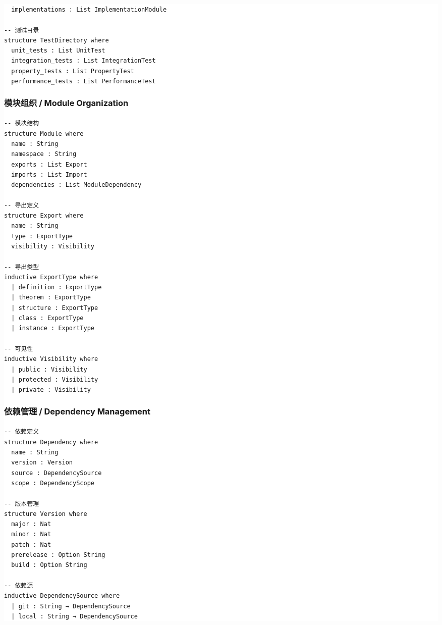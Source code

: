 ```lean
  implementations : List ImplementationModule

-- 测试目录
structure TestDirectory where
  unit_tests : List UnitTest
  integration_tests : List IntegrationTest
  property_tests : List PropertyTest
  performance_tests : List PerformanceTest
```

### 模块组织 / Module Organization

```lean
-- 模块结构
structure Module where
  name : String
  namespace : String
  exports : List Export
  imports : List Import
  dependencies : List ModuleDependency

-- 导出定义
structure Export where
  name : String
  type : ExportType
  visibility : Visibility

-- 导出类型
inductive ExportType where
  | definition : ExportType
  | theorem : ExportType
  | structure : ExportType
  | class : ExportType
  | instance : ExportType

-- 可见性
inductive Visibility where
  | public : Visibility
  | protected : Visibility
  | private : Visibility
```

### 依赖管理 / Dependency Management

```lean
-- 依赖定义
structure Dependency where
  name : String
  version : Version
  source : DependencySource
  scope : DependencyScope

-- 版本管理
structure Version where
  major : Nat
  minor : Nat
  patch : Nat
  prerelease : Option String
  build : Option String

-- 依赖源
inductive DependencySource where
  | git : String → DependencySource
  | local : String → DependencySource
```
